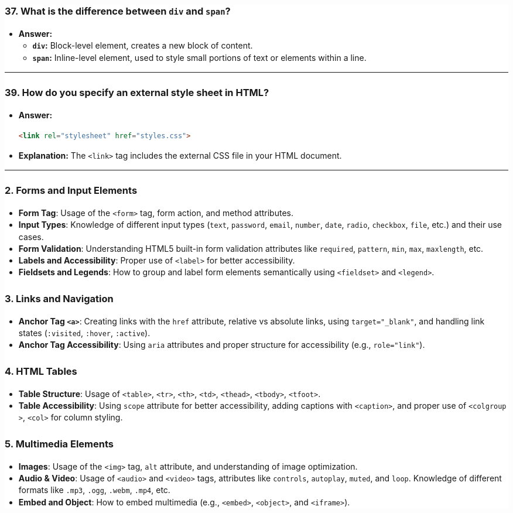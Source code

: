 
### 37. **What is the difference between `div` and `span`?**
   - **Answer:**
     - **`div`:** Block-level element, creates a new block of content.
     - **`span`:** Inline-level element, used to style small portions of text or elements within a line.

---


### 39. **How do you specify an external style sheet in HTML?**
   - **Answer:**
     ```html
     <link rel="stylesheet" href="styles.css">
     ```
   - **Explanation:** The `<link>` tag includes the external CSS file in your HTML document.

---



### 2. **Forms and Input Elements**

- **Form Tag**: Usage of the `<form>` tag, form action, and method attributes.
- **Input Types**: Knowledge of different input types (`text`, `password`, `email`, `number`, `date`, `radio`, `checkbox`, `file`, etc.) and their use cases.
- **Form Validation**: Understanding HTML5 built-in form validation attributes like `required`, `pattern`, `min`, `max`, `maxlength`, etc.
- **Labels and Accessibility**: Proper use of `<label>` for better accessibility.
- **Fieldsets and Legends**: How to group and label form elements semantically using `<fieldset>` and `<legend>`.

### 3. **Links and Navigation**

- **Anchor Tag `<a>`**: Creating links with the `href` attribute, relative vs absolute links, using `target="_blank"`, and handling link states (`:visited`, `:hover`, `:active`).
- **Anchor Tag Accessibility**: Using `aria` attributes and proper structure for accessibility (e.g., `role="link"`).

### 4. **HTML Tables**

- **Table Structure**: Usage of `<table>`, `<tr>`, `<th>`, `<td>`, `<thead>`, `<tbody>`, `<tfoot>`.
- **Table Accessibility**: Using `scope` attribute for better accessibility, adding captions with `<caption>`, and proper use of `<colgroup>`, `<col>` for column styling.

### 5. **Multimedia Elements**

- **Images**: Usage of the `<img>` tag, `alt` attribute, and understanding of image optimization.
- **Audio & Video**: Usage of `<audio>` and `<video>` tags, attributes like `controls`, `autoplay`, `muted`, and `loop`. Knowledge of different formats like `.mp3`, `.ogg`, `.webm`, `.mp4`, etc.
- **Embed and Object**: How to embed multimedia (e.g., `<embed>`, `<object>`, and `<iframe>`).
